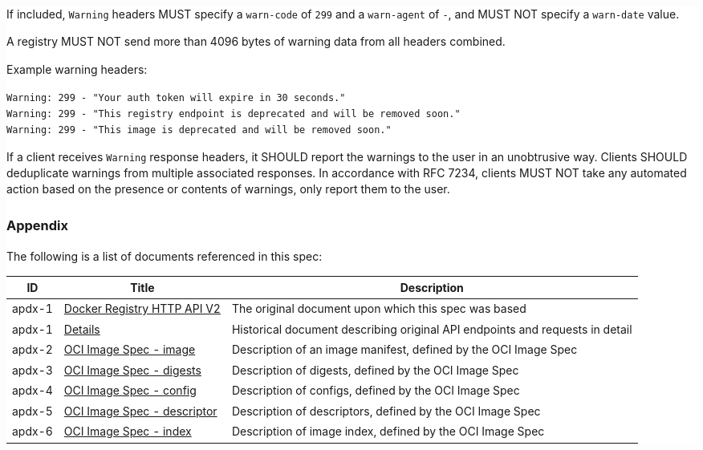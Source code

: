 If included, `Warning` headers MUST specify a `warn-code` of `299` and a `warn-agent` of `-`, and MUST NOT specify a `warn-date` value.

A registry MUST NOT send more than 4096 bytes of warning data from all headers combined.

Example warning headers:

```
Warning: 299 - "Your auth token will expire in 30 seconds."
Warning: 299 - "This registry endpoint is deprecated and will be removed soon."
Warning: 299 - "This image is deprecated and will be removed soon."
```

If a client receives `Warning` response headers, it SHOULD report the warnings to the user in an unobtrusive way.
Clients SHOULD deduplicate warnings from multiple associated responses.
In accordance with RFC 7234, clients MUST NOT take any automated action based on the presence or contents of warnings, only report them to the user.

### Appendix

The following is a list of documents referenced in this spec:

| ID     | Title | Description |
| ------ | ----- | ----------- |
| apdx-1 | [Docker Registry HTTP API V2](https://github.com/docker/distribution/blob/5cb406d511b7b9163bff9b6439072e4892e5ae3b/docs/spec/api.md) | The original document upon which this spec was based |
| apdx-1 | [Details](https://github.com/opencontainers/distribution-spec/blob/ef28f81727c3b5e98ab941ae050098ea664c0960/detail.md) | Historical document describing original API endpoints and requests in detail |
| apdx-2 | [OCI Image Spec - image](https://github.com/opencontainers/image-spec/blob/v1.0.1/manifest.md) | Description of an image manifest, defined by the OCI Image Spec |
| apdx-3 | [OCI Image Spec - digests](https://github.com/opencontainers/image-spec/blob/v1.0.1/descriptor.md#digests) | Description of digests, defined by the OCI Image Spec |
| apdx-4 | [OCI Image Spec - config](https://github.com/opencontainers/image-spec/blob/v1.0.1/config.md) | Description of configs, defined by the OCI Image Spec |
| apdx-5 | [OCI Image Spec - descriptor](https://github.com/opencontainers/image-spec/blob/v1.0.1/descriptor.md) | Description of descriptors, defined by the OCI Image Spec |
| apdx-6 | [OCI Image Spec - index](https://github.com/opencontainers/image-spec/blob/v1.0.1/image-index.md) | Description of image index, defined by the OCI Image Spec |
